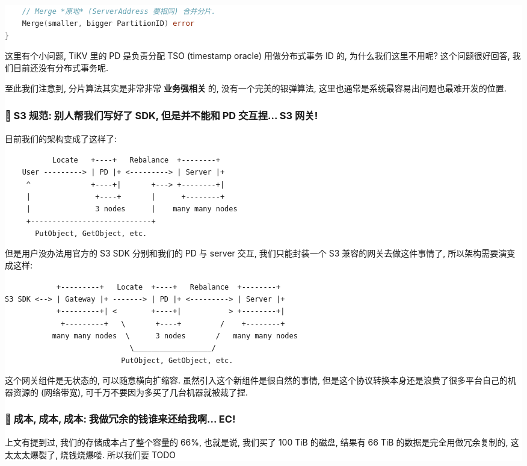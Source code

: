 ```go
	// Merge *原地* (ServerAddress 要相同) 合并分片.
	Merge(smaller, bigger PartitionID) error
}

```

这里有个小问题, TiKV 里的 PD 是负责分配 TSO (timestamp oracle) 用做分布式事务 ID 的, 为什么我们这里不用呢? 这个问题很好回答,
我们目前还没有分布式事务呢.

至此我们注意到, 分片算法其实是非常非常 **业务强相关** 的, 没有一个完美的银弹算法, 这里也通常是系统最容易出问题也最难开发的位置.

### 🙅 S3 规范: 别人帮我们写好了 SDK, 但是并不能和 PD 交互捏... S3 网关!

目前我们的架构变成了这样了:

```plaintext
           Locate   +----+   Rebalance  +--------+
    User ---------> | PD |+ <---------> | Server |+
     ^              +----+|       +---> +--------+|
     |               +----+       |      +--------+
     |               3 nodes      |    many many nodes
     +----------------------------+
       PutObject, GetObject, etc.
```

但是用户没办法用官方的 S3 SDK 分别和我们的 PD 与 server 交互, 我们只能封装一个 S3 兼容的网关去做这件事情了,
所以架构需要演变成这样:

```plaintext
            +---------+   Locate  +----+   Rebalance  +--------+
S3 SDK <--> | Gateway |+ -------> | PD |+ <---------> | Server |+
            +---------+| <        +----+|           > +--------+|
             +---------+   \       +----+         /    +--------+
           many many nodes  \      3 nodes       /   many many nodes
                             \__________________/
                           PutObject, GetObject, etc.
```

这个网关组件是无状态的, 可以随意横向扩缩容. 虽然引入这个新组件是很自然的事情,
但是这个协议转换本身还是浪费了很多平台自己的机器资源的 (网络带宽), 可千万不要因为多买了几台机器就被裁了捏.

### 💸 成本, 成本, 成本: 我做冗余的钱谁来还给我啊... EC!

上文有提到过, 我们的存储成本占了整个容量的 66%, 也就是说, 我们买了 100 TiB 的磁盘, 结果有 66 TiB 的数据是完全用做冗余复制的,
这太太太爆裂了, 烧钱烧爆喽. 所以我们要 TODO

